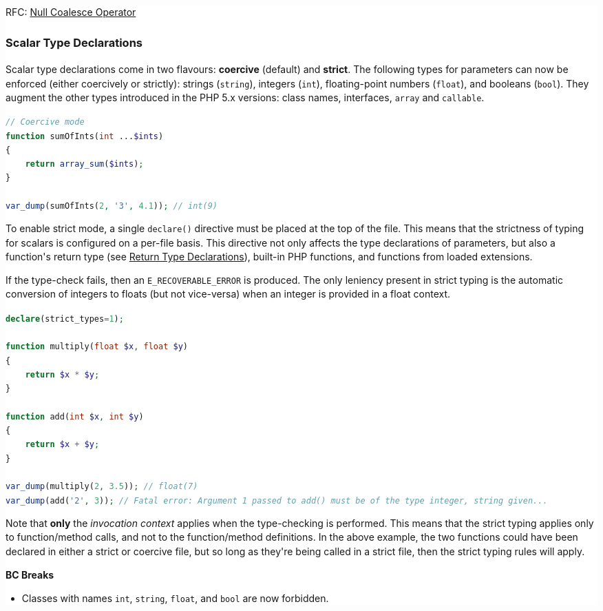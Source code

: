 RFC: [Null Coalesce Operator](https://wiki.php.net/rfc/isset_ternary)

### Scalar Type Declarations
Scalar type declarations come in two flavours: **coercive** (default) and **strict**. The following types for parameters can now be enforced (either coercively or strictly): strings (`string`), integers (`int`), floating-point numbers (`float`), and booleans (`bool`). They augment the other types introduced in the PHP 5.x versions: class names, interfaces, `array` and `callable`.

```PHP
// Coercive mode
function sumOfInts(int ...$ints)
{
    return array_sum($ints);
}

var_dump(sumOfInts(2, '3', 4.1)); // int(9)
```

To enable strict mode, a single `declare()` directive must be placed at the top of the file. This means that the strictness of typing for scalars is configured on a per-file basis. This directive not only affects the type declarations of parameters, but also a function's return type (see [Return Type Declarations](#return-type-declarations)), built-in PHP functions, and functions from loaded extensions.

If the type-check fails, then an `E_RECOVERABLE_ERROR` is produced. The only leniency present in strict typing is the automatic conversion of integers to floats (but not vice-versa) when an integer is provided in a float context.

```PHP
declare(strict_types=1);

function multiply(float $x, float $y)
{
    return $x * $y;
}

function add(int $x, int $y)
{
    return $x + $y;
}

var_dump(multiply(2, 3.5)); // float(7)
var_dump(add('2', 3)); // Fatal error: Argument 1 passed to add() must be of the type integer, string given...
```

Note that **only** the *invocation context* applies when the type-checking is performed. This means that the strict typing applies only to function/method calls, and not to the function/method definitions. In the above example, the two functions could have been declared in either a strict or coercive file, but so long as they're being called in a strict file, then the strict typing rules will apply.

**BC Breaks**
 - Classes with names `int`, `string`, `float`, and `bool` are now forbidden.
